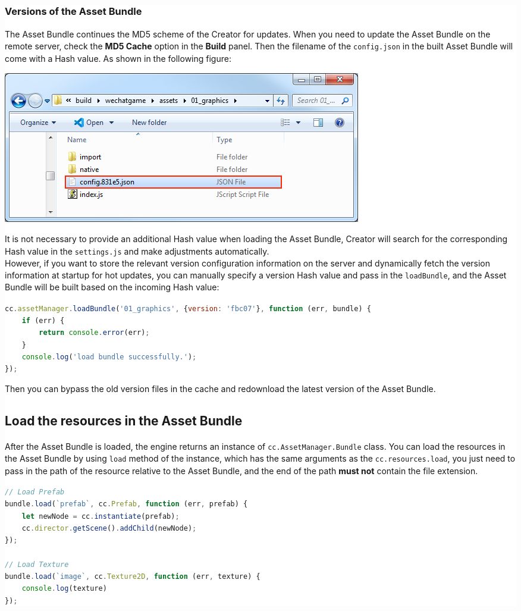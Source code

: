 ### Versions of the Asset Bundle

The Asset Bundle continues the MD5 scheme of the Creator for updates. When you need to update the Asset Bundle on the remote server, check the **MD5 Cache** option in the **Build** panel. Then the filename of the `config.json` in the built Asset Bundle will come with a Hash value. As shown in the following figure:

![md5 cache](subpackage/bundle_md5.png)

It is not necessary to provide an additional Hash value when loading the Asset Bundle, Creator will search for the corresponding Hash value in the `settings.js` and make adjustments automatically.<br>
However, if you want to store the relevant version configuration information on the server and dynamically fetch the version information at startup for hot updates, you can manually specify a version Hash value and pass in the `loadBundle`, and the Asset Bundle will be built based on the incoming Hash value:

```js
cc.assetManager.loadBundle('01_graphics', {version: 'fbc07'}, function (err, bundle) {
    if (err) {
        return console.error(err);
    }
    console.log('load bundle successfully.');
});
```

Then you can bypass the old version files in the cache and redownload the latest version of the Asset Bundle.

## Load the resources in the Asset Bundle

After the Asset Bundle is loaded, the engine returns an instance of `cc.AssetManager.Bundle` class. You can load the resources in the Asset Bundle by using `load` method of the instance, which has the same arguments as the `cc.resources.load`, you just need to pass in the path of the resource relative to the Asset Bundle, and the end of the path **must not** contain the file extension.

```js
// Load Prefab
bundle.load(`prefab`, cc.Prefab, function (err, prefab) {
    let newNode = cc.instantiate(prefab);
    cc.director.getScene().addChild(newNode);
});

// Load Texture
bundle.load(`image`, cc.Texture2D, function (err, texture) {
    console.log(texture)
});
```

